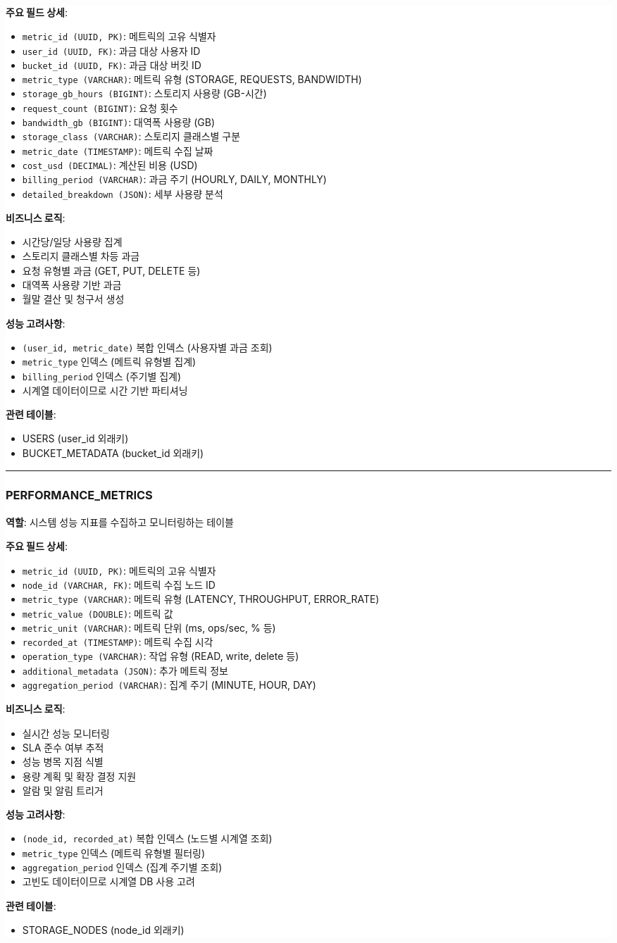 **주요 필드 상세**:
- `metric_id (UUID, PK)`: 메트릭의 고유 식별자
- `user_id (UUID, FK)`: 과금 대상 사용자 ID
- `bucket_id (UUID, FK)`: 과금 대상 버킷 ID
- `metric_type (VARCHAR)`: 메트릭 유형 (STORAGE, REQUESTS, BANDWIDTH)
- `storage_gb_hours (BIGINT)`: 스토리지 사용량 (GB-시간)
- `request_count (BIGINT)`: 요청 횟수
- `bandwidth_gb (BIGINT)`: 대역폭 사용량 (GB)
- `storage_class (VARCHAR)`: 스토리지 클래스별 구분
- `metric_date (TIMESTAMP)`: 메트릭 수집 날짜
- `cost_usd (DECIMAL)`: 계산된 비용 (USD)
- `billing_period (VARCHAR)`: 과금 주기 (HOURLY, DAILY, MONTHLY)
- `detailed_breakdown (JSON)`: 세부 사용량 분석

**비즈니스 로직**:
- 시간당/일당 사용량 집계
- 스토리지 클래스별 차등 과금
- 요청 유형별 과금 (GET, PUT, DELETE 등)
- 대역폭 사용량 기반 과금
- 월말 결산 및 청구서 생성

**성능 고려사항**:
- `(user_id, metric_date)` 복합 인덱스 (사용자별 과금 조회)
- `metric_type` 인덱스 (메트릭 유형별 집계)
- `billing_period` 인덱스 (주기별 집계)
- 시계열 데이터이므로 시간 기반 파티셔닝

**관련 테이블**:
- USERS (user_id 외래키)
- BUCKET_METADATA (bucket_id 외래키)

---

### PERFORMANCE_METRICS

**역할**: 시스템 성능 지표를 수집하고 모니터링하는 테이블

**주요 필드 상세**:
- `metric_id (UUID, PK)`: 메트릭의 고유 식별자
- `node_id (VARCHAR, FK)`: 메트릭 수집 노드 ID
- `metric_type (VARCHAR)`: 메트릭 유형 (LATENCY, THROUGHPUT, ERROR_RATE)
- `metric_value (DOUBLE)`: 메트릭 값
- `metric_unit (VARCHAR)`: 메트릭 단위 (ms, ops/sec, % 등)
- `recorded_at (TIMESTAMP)`: 메트릭 수집 시각
- `operation_type (VARCHAR)`: 작업 유형 (READ, write, delete 등)
- `additional_metadata (JSON)`: 추가 메트릭 정보
- `aggregation_period (VARCHAR)`: 집계 주기 (MINUTE, HOUR, DAY)

**비즈니스 로직**:
- 실시간 성능 모니터링
- SLA 준수 여부 추적
- 성능 병목 지점 식별
- 용량 계획 및 확장 결정 지원
- 알람 및 알림 트리거

**성능 고려사항**:
- `(node_id, recorded_at)` 복합 인덱스 (노드별 시계열 조회)
- `metric_type` 인덱스 (메트릭 유형별 필터링)
- `aggregation_period` 인덱스 (집계 주기별 조회)
- 고빈도 데이터이므로 시계열 DB 사용 고려

**관련 테이블**:
- STORAGE_NODES (node_id 외래키)